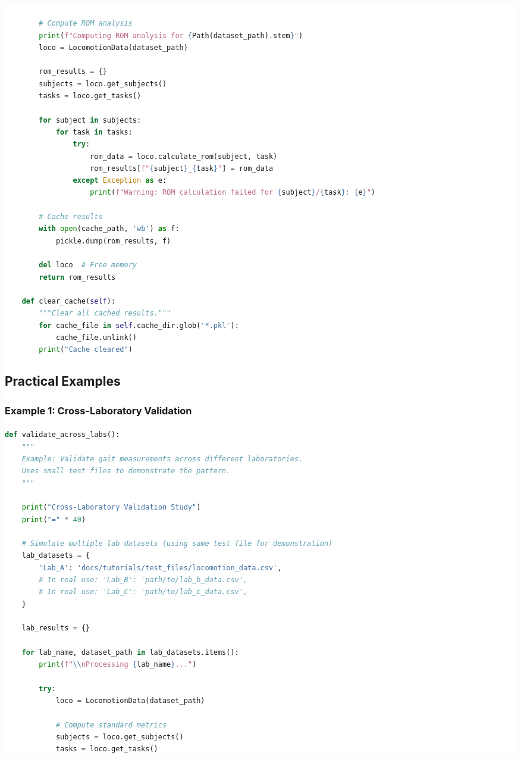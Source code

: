 ```python
        
        # Compute ROM analysis
        print(f"Computing ROM analysis for {Path(dataset_path).stem}")
        loco = LocomotionData(dataset_path)
        
        rom_results = {}
        subjects = loco.get_subjects()
        tasks = loco.get_tasks()
        
        for subject in subjects:
            for task in tasks:
                try:
                    rom_data = loco.calculate_rom(subject, task)
                    rom_results[f"{subject}_{task}"] = rom_data
                except Exception as e:
                    print(f"Warning: ROM calculation failed for {subject}/{task}: {e}")
        
        # Cache results
        with open(cache_path, 'wb') as f:
            pickle.dump(rom_results, f)
        
        del loco  # Free memory
        return rom_results
    
    def clear_cache(self):
        """Clear all cached results."""
        for cache_file in self.cache_dir.glob('*.pkl'):
            cache_file.unlink()
        print("Cache cleared")
```

## Practical Examples

### Example 1: Cross-Laboratory Validation

```python
def validate_across_labs():
    """
    Example: Validate gait measurements across different laboratories.
    Uses small test files to demonstrate the pattern.
    """
    
    print("Cross-Laboratory Validation Study")
    print("=" * 40)
    
    # Simulate multiple lab datasets (using same test file for demonstration)
    lab_datasets = {
        'Lab_A': 'docs/tutorials/test_files/locomotion_data.csv',
        # In real use: 'Lab_B': 'path/to/lab_b_data.csv',
        # In real use: 'Lab_C': 'path/to/lab_c_data.csv',
    }
    
    lab_results = {}
    
    for lab_name, dataset_path in lab_datasets.items():
        print(f"\\nProcessing {lab_name}...")
        
        try:
            loco = LocomotionData(dataset_path)
            
            # Compute standard metrics
            subjects = loco.get_subjects()
            tasks = loco.get_tasks()
```